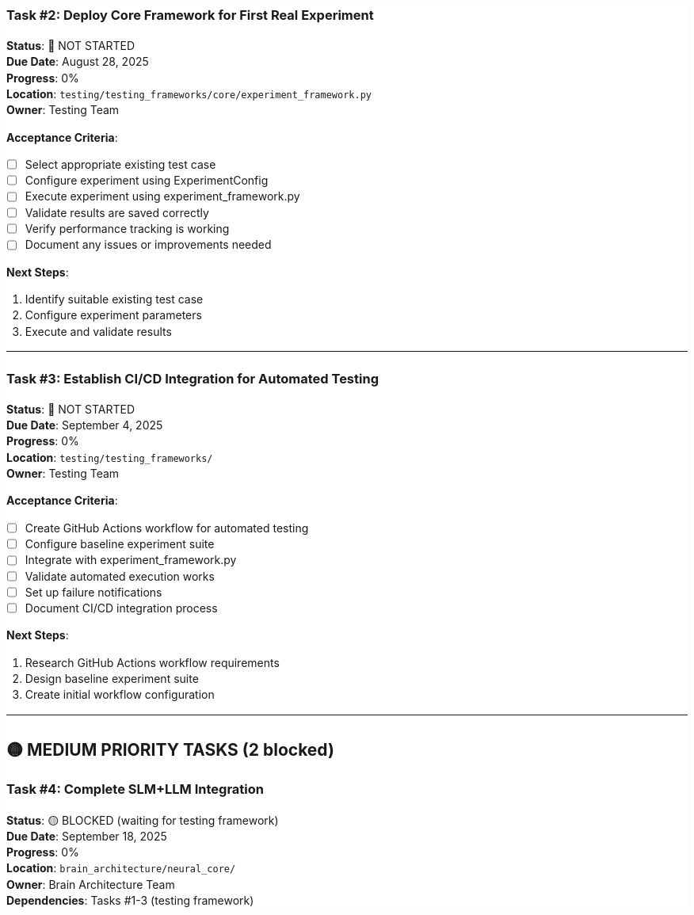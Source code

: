 ### **Task #2: Deploy Core Framework for First Real Experiment**
**Status**: 🔴 NOT STARTED  
**Due Date**: August 28, 2025  
**Progress**: 0%  
**Location**: `testing/testing_frameworks/core/experiment_framework.py`  
**Owner**: Testing Team  

**Acceptance Criteria**:
- [ ] Select appropriate existing test case
- [ ] Configure experiment using ExperimentConfig
- [ ] Execute experiment using experiment_framework.py
- [ ] Validate results are saved correctly
- [ ] Verify performance tracking is working
- [ ] Document any issues or improvements needed

**Next Steps**:
1. Identify suitable existing test case
2. Configure experiment parameters
3. Execute and validate results

---

### **Task #3: Establish CI/CD Integration for Automated Testing**
**Status**: 🔴 NOT STARTED  
**Due Date**: September 4, 2025  
**Progress**: 0%  
**Location**: `testing/testing_frameworks/`  
**Owner**: Testing Team  

**Acceptance Criteria**:
- [ ] Create GitHub Actions workflow for automated testing
- [ ] Configure baseline experiment suite
- [ ] Integrate with experiment_framework.py
- [ ] Validate automated execution works
- [ ] Set up failure notifications
- [ ] Document CI/CD integration process

**Next Steps**:
1. Research GitHub Actions workflow requirements
2. Design baseline experiment suite
3. Create initial workflow configuration

---

## 🟡 **MEDIUM PRIORITY TASKS (2 blocked)**

### **Task #4: Complete SLM+LLM Integration**
**Status**: 🟡 BLOCKED (waiting for testing framework)  
**Due Date**: September 18, 2025  
**Progress**: 0%  
**Location**: `brain_architecture/neural_core/`  
**Owner**: Brain Architecture Team  
**Dependencies**: Tasks #1-3 (testing framework)  
